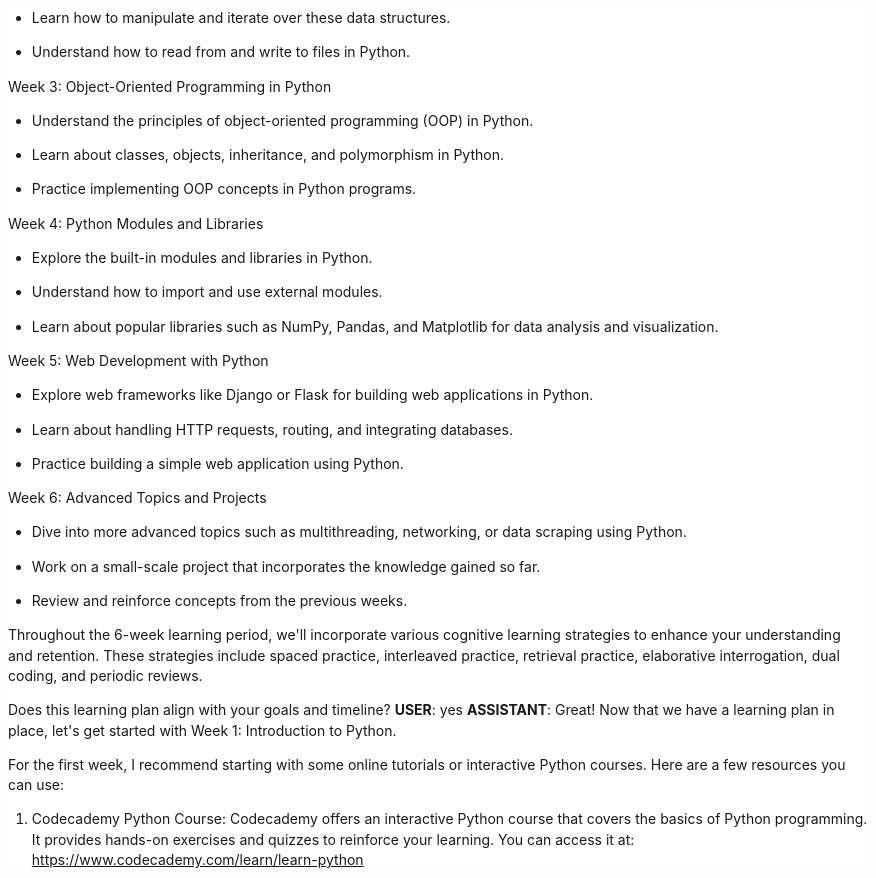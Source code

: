 - Learn how to manipulate and iterate over these data structures.

- Understand how to read from and write to files in Python.



Week 3: Object-Oriented Programming in Python

- Understand the principles of object-oriented programming (OOP) in Python.

- Learn about classes, objects, inheritance, and polymorphism in Python.

- Practice implementing OOP concepts in Python programs.



Week 4: Python Modules and Libraries

- Explore the built-in modules and libraries in Python.

- Understand how to import and use external modules.

- Learn about popular libraries such as NumPy, Pandas, and Matplotlib for data analysis and visualization.



Week 5: Web Development with Python

- Explore web frameworks like Django or Flask for building web applications in Python.

- Learn about handling HTTP requests, routing, and integrating databases.

- Practice building a simple web application using Python.



Week 6: Advanced Topics and Projects

- Dive into more advanced topics such as multithreading, networking, or data scraping using Python.

- Work on a small-scale project that incorporates the knowledge gained so far.

- Review and reinforce concepts from the previous weeks.



Throughout the 6-week learning period, we'll incorporate various cognitive learning strategies to enhance your understanding and retention. These strategies include spaced practice, interleaved practice, retrieval practice, elaborative interrogation, dual coding, and periodic reviews.



Does this learning plan align with your goals and timeline?
**USER**: yes
**ASSISTANT**: Great! Now that we have a learning plan in place, let's get started with Week 1: Introduction to Python.



For the first week, I recommend starting with some online tutorials or interactive Python courses. Here are a few resources you can use:



1. Codecademy Python Course: Codecademy offers an interactive Python course that covers the basics of Python programming. It provides hands-on exercises and quizzes to reinforce your learning. You can access it at: https://www.codecademy.com/learn/learn-python
